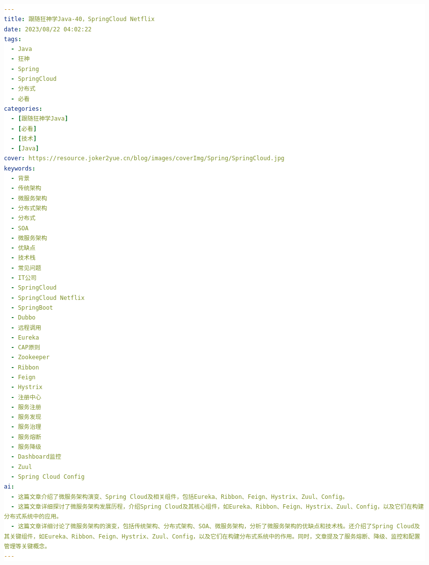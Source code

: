 ```yaml
---
title: 跟随狂神学Java-40，SpringCloud Netflix
date: 2023/08/22 04:02:22
tags:
  - Java
  - 狂神
  - Spring
  - SpringCloud
  - 分布式
  - 必看
categories:
  - [跟随狂神学Java]
  - [必看]
  - [技术]
  - [Java]
cover: https://resource.joker2yue.cn/blog/images/coverImg/Spring/SpringCloud.jpg
keywords:
  - 背景
  - 传统架构
  - 微服务架构
  - 分布式架构
  - 分布式
  - SOA
  - 微服务架构
  - 优缺点
  - 技术栈
  - 常见问题
  - IT公司
  - SpringCloud
  - SpringCloud Netflix
  - SpringBoot
  - Dubbo
  - 远程调用
  - Eureka
  - CAP原则
  - Zookeeper
  - Ribbon
  - Feign
  - Hystrix
  - 注册中心
  - 服务注册
  - 服务发现
  - 服务治理
  - 服务熔断
  - 服务降级
  - Dashboard监控
  - Zuul
  - Spring Cloud Config
ai:
  - 这篇文章介绍了微服务架构演变、Spring Cloud及相关组件，包括Eureka、Ribbon、Feign、Hystrix、Zuul、Config。
  - 这篇文章详细探讨了微服务架构发展历程，介绍Spring Cloud及其核心组件，如Eureka、Ribbon、Feign、Hystrix、Zuul、Config，以及它们在构建分布式系统中的应用。
  - 这篇文章详细讨论了微服务架构的演变，包括传统架构、分布式架构、SOA、微服务架构，分析了微服务架构的优缺点和技术栈。还介绍了Spring Cloud及其关键组件，如Eureka、Ribbon、Feign、Hystrix、Zuul、Config，以及它们在构建分布式系统中的作用。同时，文章提及了服务熔断、降级、监控和配置管理等关键概念。
---
```
